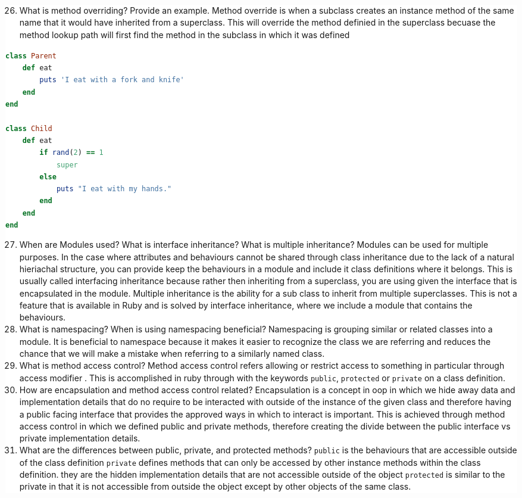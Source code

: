 26. What is method overriding? Provide an example.
    Method override is when a subclass creates an instance method of the same name that it would have inherited from a superclass. This will override the method definied in the superclass becuase the method lookup path will first find the method in the subclass in which it was defined

```ruby
class Parent
    def eat
        puts 'I eat with a fork and knife'
    end
end

class Child
    def eat
        if rand(2) == 1
            super
        else
            puts "I eat with my hands."
        end
    end
end
```

27. When are Modules used? What is interface inheritance? What is multiple inheritance?
    Modules can be used for multiple purposes. In the case where attributes and behaviours cannot be shared through class inheritance due to the lack of a natural hieriachal structure, you can provide keep the behaviours in a module and include it class definitions where it belongs.
    This is usually called interfacing inheritance because rather then inheriting from a superclass, you are using given the interface that is encapsulated in the module.
    Multiple inheritance is the ability for a sub class to inherit from multiple superclasses. This is not a feature that is available in Ruby and is solved by interface inheritance, where we include a module that contains the behaviours.
28. What is namespacing? When is using namespacing beneficial?
    Namespacing is grouping similar or related classes into a module. It is beneficial to namespace because it makes it easier to recognize the class we are referring and reduces the chance that we will make a mistake when referring to a similarly named class.
29. What is method access control?
    Method access control refers allowing or restrict access to something in particular through access modifier . This is accomplished in ruby through with the keywords `public`, `protected` or `private` on a class definition.
30. How are encapsulation and method access control related?
    Encapsulation is a concept in oop in which we hide away data and implementation details that do no require to be interacted with outside of the instance of the given class and therefore having a public facing interface that provides the approved ways in which to interact is important. This is achieved through method access control in which we defined public and private methods, therefore creating the divide between the public interface vs private implementation details.
31. What are the differences between public, private, and protected methods?
    `public` is the behaviours that are accessible outside of the class definition
    `private` defines methods that can only be accessed by other instance methods within the class definition. they are the hidden implementation details that are not accessible outside of the object
    `protected` is similar to the private in that it is not accessible from outside the object except by other objects of the same class.
